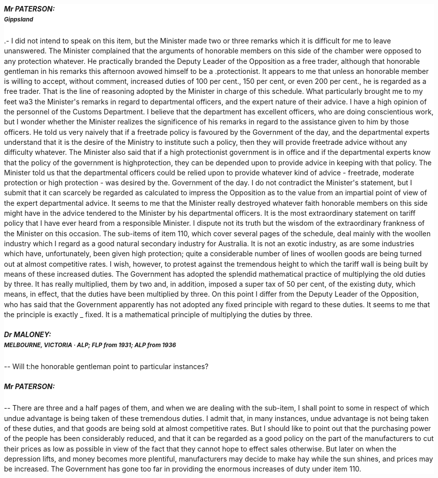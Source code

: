##### Mr PATERSON:<br><small class="text-muted">Gippsland</small>

.- I did not intend to speak on this item, but the Minister made two or three remarks which it is difficult for me to leave unanswered. The Minister complained that the arguments of honorable members on this side of the chamber were opposed to any protection whatever. He practically branded the  Deputy  Leader of the Opposition as a free trader, although that honorable gentleman in his remarks this afternoon avowed himself to be a .protectionist. It appears to me that unless an honorable member is willing to accept, without comment, increased duties of 100 per cent., 150 per cent, or even 200 per cent., he is regarded as a free trader. That is the line of reasoning adopted by the Minister in charge of this schedule. What particularly brought me to my feet  wa3  the Minister's remarks in regard to departmental officers, and the expert nature of their advice.  I  have a high opinion of the personnel of the Customs Department. I believe that the department has excellent officers, who are doing conscientious work, but I wonder whether the Minister realizes the significence of his remarks in regard to the assistance given to him by those officers. He told us very naively that if a freetrade policy is favoured by the Government of the day, and the departmental experts understand that it is the desire of the Ministry to institute such a policy, then they will provide freetrade advice without any difficulty whatever. The Minister also said that if a high protectionist government is in office and if the departmental experts know that the policy of the government is highprotection, they can be depended upon to provide advice in keeping with that policy. The Minister told us that the departmental officers could be relied upon to provide whatever kind of advice - freetrade, moderate protection or high protection - was desired by the. Government  of the day. I do not contradict the Minister's statement, but I submit that it can scarcely be regarded as calculated to impress the Opposition as to the value from an impartial point of view of the expert departmental advice. It seems to me that the Minister really destroyed whatever faith honorable members on this side might have in the advice tendered to the Minister by his departmental officers. It is the most extraordinary statement on tariff policy that I have ever heard from a responsible Minister. I dispute not its truth but the wisdom of the extraordinary frankness of the Minister on this occasion. The sub-items of item 110, which cover several pages of the schedule, deal mainly with the woollen industry which I regard as a good natural secondary industry for Australia. It is not an exotic industry, as are some industries which have, unfortunately, been given high protection; quite a considerable number of lines of  woollen  goods are being turned out at almost competitive rates. I wish, however, to protest against the tremendous height to which the tariff wall is being built by means of these increased duties. The Government has adopted the splendid mathematical practice of multiplying the old duties by three. It has really multiplied, them by two and, in addition, imposed a super tax of 50 per cent, of the existing duty, which means, in effect, that the duties have been multiplied by three. On this point I differ from the  Deputy  Leader of the Opposition, who has said that the Government apparently has not adopted any fixed principle with regard to these duties. It seems to me that the principle is exactly _ fixed. It is a mathematical principle of multiplying the duties by three. 

##### Dr MALONEY:<br><small class="text-muted">MELBOURNE, VICTORIA &middot; ALP; FLP from 1931; ALP from 1936</small>

-- Will t:he honorable gentleman point to particular instances? 

##### Mr PATERSON:

-- There are three and a half pages of them, and when we are dealing with the sub-item, I shall point to some in respect of which undue advantage is being taken of these tremendous duties. I admit that, in many instances, undue advantage is not being taken of these duties, and that goods are being sold at almost competitive rates. But I should like to point out that the purchasing power of the people has been considerably reduced, and that it can be regarded as a good policy on the part of the manufacturers to cut their prices as low as possible in view of the fact that they cannot hope to effect sales otherwise. But later on when the depression lifts, and money becomes more plentiful, manufacturers may decide to make hay while the sun shines, and prices may be increased. The Government has gone too far in providing the enormous increases of duty under item 110. 
